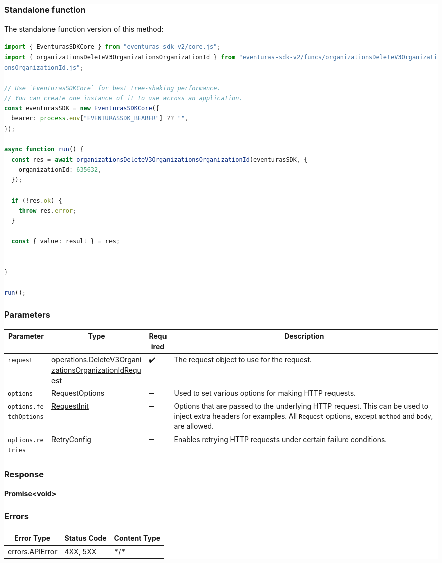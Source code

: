 ### Standalone function

The standalone function version of this method:

```typescript
import { EventurasSDKCore } from "eventuras-sdk-v2/core.js";
import { organizationsDeleteV3OrganizationsOrganizationId } from "eventuras-sdk-v2/funcs/organizationsDeleteV3OrganizationsOrganizationId.js";

// Use `EventurasSDKCore` for best tree-shaking performance.
// You can create one instance of it to use across an application.
const eventurasSDK = new EventurasSDKCore({
  bearer: process.env["EVENTURASSDK_BEARER"] ?? "",
});

async function run() {
  const res = await organizationsDeleteV3OrganizationsOrganizationId(eventurasSDK, {
    organizationId: 635632,
  });

  if (!res.ok) {
    throw res.error;
  }

  const { value: result } = res;

  
}

run();
```

### Parameters

| Parameter                                                                                                                                                                      | Type                                                                                                                                                                           | Required                                                                                                                                                                       | Description                                                                                                                                                                    |
| ------------------------------------------------------------------------------------------------------------------------------------------------------------------------------ | ------------------------------------------------------------------------------------------------------------------------------------------------------------------------------ | ------------------------------------------------------------------------------------------------------------------------------------------------------------------------------ | ------------------------------------------------------------------------------------------------------------------------------------------------------------------------------ |
| `request`                                                                                                                                                                      | [operations.DeleteV3OrganizationsOrganizationIdRequest](../../models/operations/deletev3organizationsorganizationidrequest.md)                                                 | :heavy_check_mark:                                                                                                                                                             | The request object to use for the request.                                                                                                                                     |
| `options`                                                                                                                                                                      | RequestOptions                                                                                                                                                                 | :heavy_minus_sign:                                                                                                                                                             | Used to set various options for making HTTP requests.                                                                                                                          |
| `options.fetchOptions`                                                                                                                                                         | [RequestInit](https://developer.mozilla.org/en-US/docs/Web/API/Request/Request#options)                                                                                        | :heavy_minus_sign:                                                                                                                                                             | Options that are passed to the underlying HTTP request. This can be used to inject extra headers for examples. All `Request` options, except `method` and `body`, are allowed. |
| `options.retries`                                                                                                                                                              | [RetryConfig](../../lib/utils/retryconfig.md)                                                                                                                                  | :heavy_minus_sign:                                                                                                                                                             | Enables retrying HTTP requests under certain failure conditions.                                                                                                               |

### Response

**Promise\<void\>**

### Errors

| Error Type      | Status Code     | Content Type    |
| --------------- | --------------- | --------------- |
| errors.APIError | 4XX, 5XX        | \*/\*           |
